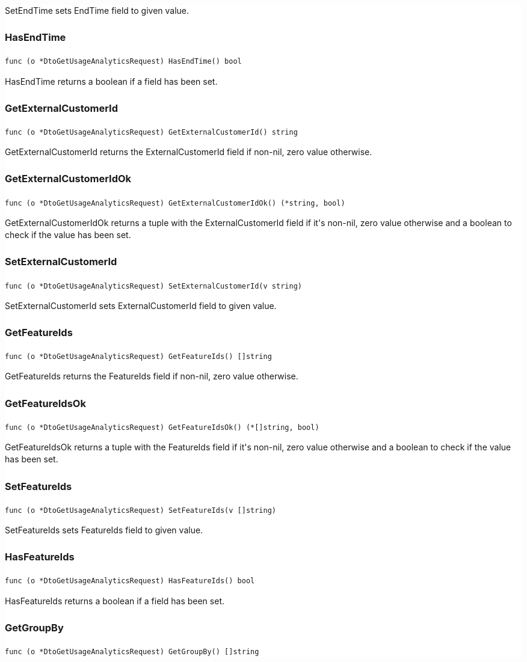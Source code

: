 SetEndTime sets EndTime field to given value.

### HasEndTime

`func (o *DtoGetUsageAnalyticsRequest) HasEndTime() bool`

HasEndTime returns a boolean if a field has been set.

### GetExternalCustomerId

`func (o *DtoGetUsageAnalyticsRequest) GetExternalCustomerId() string`

GetExternalCustomerId returns the ExternalCustomerId field if non-nil, zero value otherwise.

### GetExternalCustomerIdOk

`func (o *DtoGetUsageAnalyticsRequest) GetExternalCustomerIdOk() (*string, bool)`

GetExternalCustomerIdOk returns a tuple with the ExternalCustomerId field if it's non-nil, zero value otherwise
and a boolean to check if the value has been set.

### SetExternalCustomerId

`func (o *DtoGetUsageAnalyticsRequest) SetExternalCustomerId(v string)`

SetExternalCustomerId sets ExternalCustomerId field to given value.


### GetFeatureIds

`func (o *DtoGetUsageAnalyticsRequest) GetFeatureIds() []string`

GetFeatureIds returns the FeatureIds field if non-nil, zero value otherwise.

### GetFeatureIdsOk

`func (o *DtoGetUsageAnalyticsRequest) GetFeatureIdsOk() (*[]string, bool)`

GetFeatureIdsOk returns a tuple with the FeatureIds field if it's non-nil, zero value otherwise
and a boolean to check if the value has been set.

### SetFeatureIds

`func (o *DtoGetUsageAnalyticsRequest) SetFeatureIds(v []string)`

SetFeatureIds sets FeatureIds field to given value.

### HasFeatureIds

`func (o *DtoGetUsageAnalyticsRequest) HasFeatureIds() bool`

HasFeatureIds returns a boolean if a field has been set.

### GetGroupBy

`func (o *DtoGetUsageAnalyticsRequest) GetGroupBy() []string`
